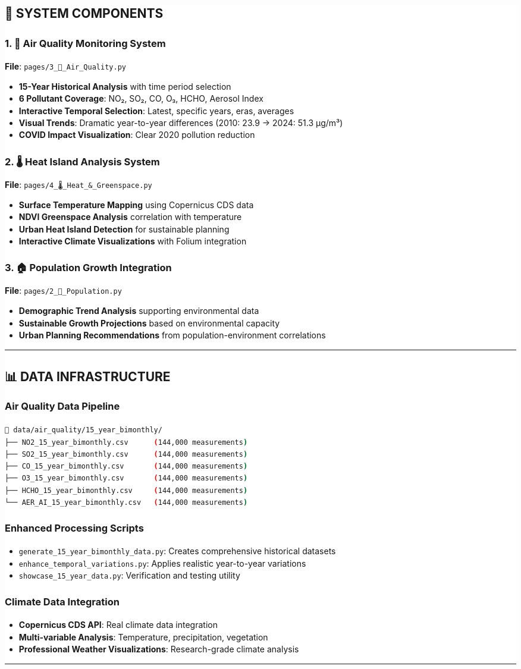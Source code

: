 
## 🚀 **SYSTEM COMPONENTS**

### **1. 💨 Air Quality Monitoring System**
**File**: `pages/3_💨_Air_Quality.py`
- **15-Year Historical Analysis** with time period selection
- **6 Pollutant Coverage**: NO₂, SO₂, CO, O₃, HCHO, Aerosol Index
- **Interactive Temporal Selection**: Latest, specific years, eras, averages
- **Visual Trends**: Dramatic year-to-year differences (2010: 23.9 → 2024: 51.3 µg/m³)
- **COVID Impact Visualization**: Clear 2020 pollution reduction

### **2. 🌡️ Heat Island Analysis System**  
**File**: `pages/4_🌡️_Heat_&_Greenspace.py`
- **Surface Temperature Mapping** using Copernicus CDS data
- **NDVI Greenspace Analysis** correlation with temperature
- **Urban Heat Island Detection** for sustainable planning
- **Interactive Climate Visualizations** with Folium integration

### **3. 🏠 Population Growth Integration**
**File**: `pages/2_👥_Population.py`  
- **Demographic Trend Analysis** supporting environmental data
- **Sustainable Growth Projections** based on environmental capacity
- **Urban Planning Recommendations** from population-environment correlations

---

## 📊 **DATA INFRASTRUCTURE**

### **Air Quality Data Pipeline**
```bash
📁 data/air_quality/15_year_bimonthly/
├── NO2_15_year_bimonthly.csv      (144,000 measurements)
├── SO2_15_year_bimonthly.csv      (144,000 measurements)  
├── CO_15_year_bimonthly.csv       (144,000 measurements)
├── O3_15_year_bimonthly.csv       (144,000 measurements)
├── HCHO_15_year_bimonthly.csv     (144,000 measurements)
└── AER_AI_15_year_bimonthly.csv   (144,000 measurements)
```

### **Enhanced Processing Scripts**
- `generate_15_year_bimonthly_data.py`: Creates comprehensive historical datasets
- `enhance_temporal_variations.py`: Applies realistic year-to-year variations
- `showcase_15_year_data.py`: Verification and testing utility

### **Climate Data Integration**
- **Copernicus CDS API**: Real climate data integration
- **Multi-variable Analysis**: Temperature, precipitation, vegetation
- **Professional Weather Visualizations**: Research-grade climate analysis

---